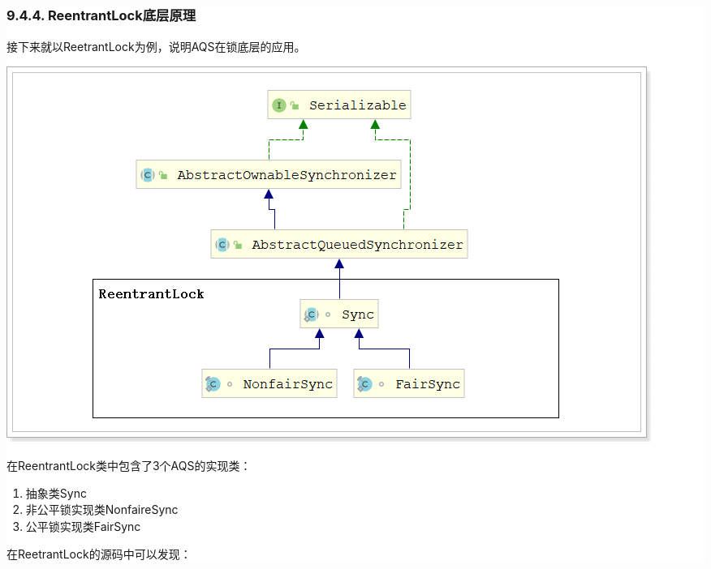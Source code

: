 

### 9.4.4. ReentrantLock底层原理

接下来就以ReetrantLock为例，说明AQS在锁底层的应用。

![1595507428796](assets/1595507428796.png)

在ReentrantLock类中包含了3个AQS的实现类：

1. 抽象类Sync
2. 非公平锁实现类NonfaireSync
3. 公平锁实现类FairSync

在ReetrantLock的源码中可以发现：
